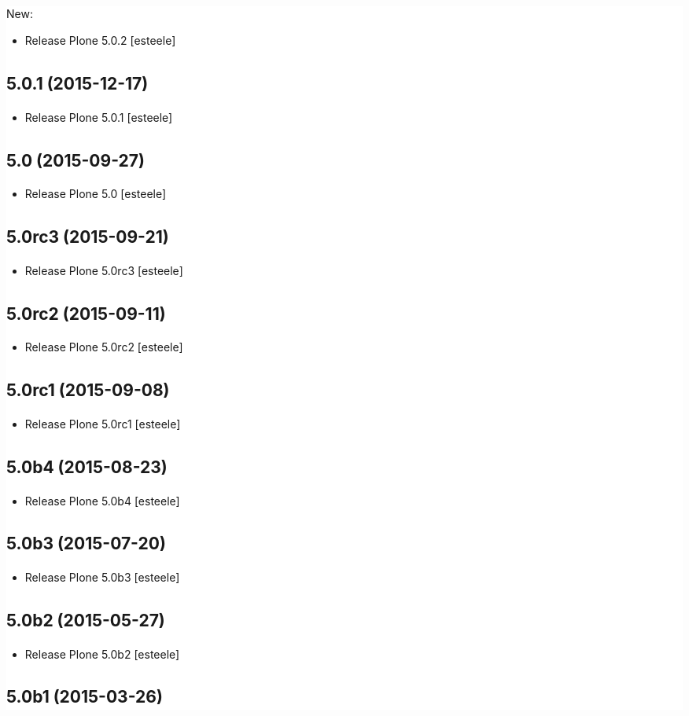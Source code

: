 New:

- Release Plone 5.0.2
  [esteele]


## 5.0.1 (2015-12-17)

- Release Plone 5.0.1
  [esteele]


## 5.0 (2015-09-27)

- Release Plone 5.0
  [esteele]


## 5.0rc3 (2015-09-21)

- Release Plone 5.0rc3
  [esteele]


## 5.0rc2 (2015-09-11)

- Release Plone 5.0rc2
  [esteele]


## 5.0rc1 (2015-09-08)

- Release Plone 5.0rc1
  [esteele]


## 5.0b4 (2015-08-23)

- Release Plone 5.0b4
  [esteele]


## 5.0b3 (2015-07-20)

- Release Plone 5.0b3
  [esteele]

## 5.0b2 (2015-05-27)

- Release Plone 5.0b2
  [esteele]


## 5.0b1 (2015-03-26)
